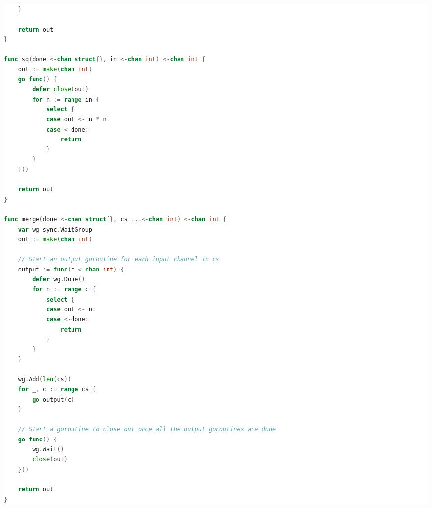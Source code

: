 ```go
	}

	return out
}

func sq(done <-chan struct{}, in <-chan int) <-chan int {
	out := make(chan int)
	go func() {
		defer close(out)
		for n := range in {
			select {
			case out <- n * n:
			case <-done:
				return
			}
		}
	}()

	return out
}

func merge(done <-chan struct{}, cs ...<-chan int) <-chan int {
	var wg sync.WaitGroup
	out := make(chan int)

	// Start an output goroutine for each input channel in cs
	output := func(c <-chan int) {
		defer wg.Done()
		for n := range c {
			select {
			case out <- n:
			case <-done:
				return
			}
		}
	}

	wg.Add(len(cs))
	for _, c := range cs {
		go output(c)
	}

	// Start a goroutine to close out once all the output goroutines are done
	go func() {
		wg.Wait()
		close(out)
	}()

	return out
}
```

